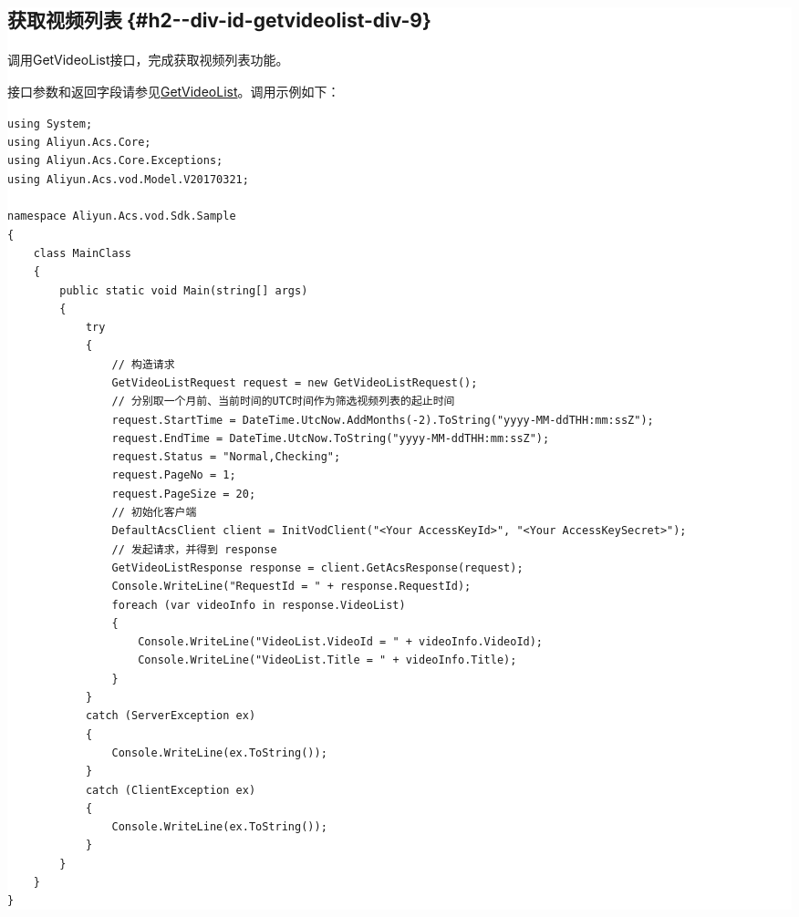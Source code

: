 

获取视频列表 {#h2--div-id-getvideolist-div-9}
---------------------------------------

调用GetVideoList接口，完成获取视频列表功能。

接口参数和返回字段请参见[GetVideoList](/intl.zh-CN/服务端API/媒资管理/音视频管理/获取视频信息列表.md)。调用示例如下：

    using System;
    using Aliyun.Acs.Core;
    using Aliyun.Acs.Core.Exceptions;
    using Aliyun.Acs.vod.Model.V20170321;
    
    namespace Aliyun.Acs.vod.Sdk.Sample
    {
        class MainClass
        {
            public static void Main(string[] args)
            {
                try
                {
                    // 构造请求
                    GetVideoListRequest request = new GetVideoListRequest();
                    // 分别取一个月前、当前时间的UTC时间作为筛选视频列表的起止时间
                    request.StartTime = DateTime.UtcNow.AddMonths(-2).ToString("yyyy-MM-ddTHH:mm:ssZ");
                    request.EndTime = DateTime.UtcNow.ToString("yyyy-MM-ddTHH:mm:ssZ");
                    request.Status = "Normal,Checking";
                    request.PageNo = 1;
                    request.PageSize = 20;
                    // 初始化客户端
                    DefaultAcsClient client = InitVodClient("<Your AccessKeyId>", "<Your AccessKeySecret>");
                    // 发起请求，并得到 response
                    GetVideoListResponse response = client.GetAcsResponse(request);
                    Console.WriteLine("RequestId = " + response.RequestId);
                    foreach (var videoInfo in response.VideoList)
                    {
                        Console.WriteLine("VideoList.VideoId = " + videoInfo.VideoId);
                        Console.WriteLine("VideoList.Title = " + videoInfo.Title);
                    }
                }
                catch (ServerException ex)
                {
                    Console.WriteLine(ex.ToString());
                }
                catch (ClientException ex)
                {
                    Console.WriteLine(ex.ToString());
                }
            }
        }
    }

